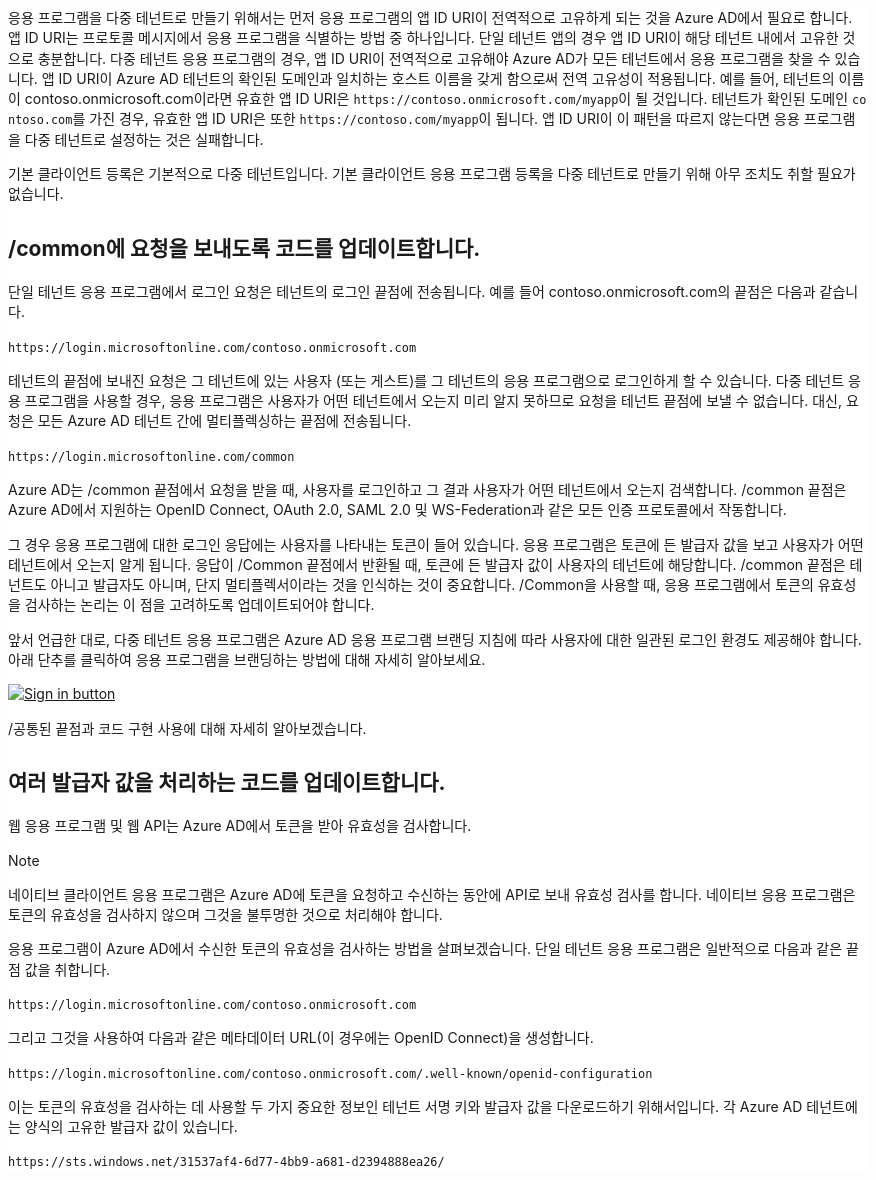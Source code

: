 응용 프로그램을 다중 테넌트로 만들기 위해서는 먼저 응용 프로그램의 앱 ID URI이 전역적으로 고유하게 되는 것을 Azure AD에서 필요로 합니다. 앱 ID URI는 프로토콜 메시지에서 응용 프로그램을 식별하는 방법 중 하나입니다.  단일 테넌트 앱의 경우 앱 ID URI이 해당 테넌트 내에서 고유한 것으로 충분합니다.  다중 테넌트 응용 프로그램의 경우, 앱 ID URI이 전역적으로 고유해야 Azure AD가 모든 테넌트에서 응용 프로그램을 찾을 수 있습니다.  앱 ID URI이 Azure AD 테넌트의 확인된 도메인과 일치하는 호스트 이름을 갖게 함으로써 전역 고유성이 적용됩니다.  예를 들어, 테넌트의 이름이 contoso.onmicrosoft.com이라면 유효한 앱 ID URI은 `https://contoso.onmicrosoft.com/myapp`이 될 것입니다.  테넌트가 확인된 도메인 `contoso.com`를 가진 경우, 유효한 앱 ID URI은 또한 `https://contoso.com/myapp`이 됩니다.  앱 ID URI이 이 패턴을 따르지 않는다면 응용 프로그램을 다중 테넌트로 설정하는 것은 실패합니다.

기본 클라이언트 등록은 기본적으로 다중 테넌트입니다.  기본 클라이언트 응용 프로그램 등록을 다중 테넌트로 만들기 위해 아무 조치도 취할 필요가 없습니다.

## <a name="update-your-code-to-send-requests-to-common"></a>/common에 요청을 보내도록 코드를 업데이트합니다.
단일 테넌트 응용 프로그램에서 로그인 요청은 테넌트의 로그인 끝점에 전송됩니다.   예를 들어 contoso.onmicrosoft.com의 끝점은 다음과 같습니다.

    https://login.microsoftonline.com/contoso.onmicrosoft.com

테넌트의 끝점에 보내진 요청은 그 테넌트에 있는 사용자 (또는 게스트)를 그 테넌트의 응용 프로그램으로 로그인하게 할 수 있습니다.  다중 테넌트 응용 프로그램을 사용할 경우, 응용 프로그램은 사용자가 어떤 테넌트에서 오는지 미리 알지 못하므로 요청을 테넌트 끝점에 보낼 수 없습니다.  대신, 요청은 모든 Azure AD 테넌트 간에 멀티플렉싱하는 끝점에 전송됩니다.

    https://login.microsoftonline.com/common

Azure AD는 /common 끝점에서 요청을 받을 때, 사용자를 로그인하고 그 결과 사용자가 어떤 테넌트에서 오는지 검색합니다.  /common 끝점은 Azure AD에서 지원하는 OpenID Connect, OAuth 2.0, SAML 2.0 및 WS-Federation과 같은 모든 인증 프로토콜에서 작동합니다.

그 경우 응용 프로그램에 대한 로그인 응답에는 사용자를 나타내는 토큰이 들어 있습니다.  응용 프로그램은 토큰에 든 발급자 값을 보고 사용자가 어떤 테넌트에서 오는지 알게 됩니다.  응답이 /Common 끝점에서 반환될 때, 토큰에 든 발급자 값이 사용자의 테넌트에 해당합니다.  /common 끝점은 테넌트도 아니고 발급자도 아니며, 단지 멀티플렉서이라는 것을 인식하는 것이 중요합니다.  /Common을 사용할 때, 응용 프로그램에서 토큰의 유효성을 검사하는 논리는 이 점을 고려하도록 업데이트되어야 합니다. 

앞서 언급한 대로, 다중 테넌트 응용 프로그램은 Azure AD 응용 프로그램 브랜딩 지침에 따라 사용자에 대한 일관된 로그인 환경도 제공해야 합니다. 아래 단추를 클릭하여 응용 프로그램을 브랜딩하는 방법에 대해 자세히 알아보세요.

[![Sign in button][AAD-Sign-In]][AAD-App-Branding]

/공통된 끝점과 코드 구현 사용에 대해 자세히 알아보겠습니다.

## <a name="update-your-code-to-handle-multiple-issuer-values"></a>여러 발급자 값을 처리하는 코드를 업데이트합니다.
웹 응용 프로그램 및 웹 API는 Azure AD에서 토큰을 받아 유효성을 검사합니다.  

> [!NOTE]
> 네이티브 클라이언트 응용 프로그램은 Azure AD에 토큰을 요청하고 수신하는 동안에 API로 보내 유효성 검사를 합니다.  네이티브 응용 프로그램은 토큰의 유효성을 검사하지 않으며 그것을 불투명한 것으로 처리해야 합니다.
> 
> 

응용 프로그램이 Azure AD에서 수신한 토큰의 유효성을 검사하는 방법을 살펴보겠습니다.  단일 테넌트 응용 프로그램은 일반적으로 다음과 같은 끝점 값을 취합니다.

    https://login.microsoftonline.com/contoso.onmicrosoft.com

그리고 그것을 사용하여 다음과 같은 메타데이터 URL(이 경우에는 OpenID Connect)을 생성합니다.

    https://login.microsoftonline.com/contoso.onmicrosoft.com/.well-known/openid-configuration

이는 토큰의 유효성을 검사하는 데 사용할 두 가지 중요한 정보인 테넌트 서명 키와 발급자 값을 다운로드하기 위해서입니다.  각 Azure AD 테넌트에는 양식의 고유한 발급자 값이 있습니다.

    https://sts.windows.net/31537af4-6d77-4bb9-a681-d2394888ea26/


[AAD-Access-Panel]:  https://myapps.microsoft.com
[AAD-App-Branding]: ./active-directory-branding-guidelines.md
[AAD-App-Manifest]: ./active-directory-application-manifest.md
[AAD-App-SP-Objects]: ./active-directory-application-objects.md
[AAD-Auth-Scenarios]: ./active-directory-authentication-scenarios.md
[AAD-Consent-Overview]: ./active-directory-integrating-applications.md#overview-of-the-consent-framework
[AAD-Dev-Guide]: ./active-directory-developers-guide.md
[AAD-Graph-Overview]: https://azure.microsoft.com/en-us/documentation/articles/active-directory-graph-api/
[AAD-Graph-Perm-Scopes]: https://msdn.microsoft.com/library/azure/ad/graph/howto/azure-ad-graph-api-permission-scopes
[AAD-Integrating-Apps]: ./active-directory-integrating-applications.md
[AAD-Samples-MT]: https://azure.microsoft.com/documentation/samples/?service=active-directory&term=multitenant
[AAD-Why-To-Integrate]: ./active-directory-how-to-integrate.md
[AZURE-portal]: https://portal.azure.com
[MSFT-Graph-overview]: https://graph.microsoft.io/en-us/docs/overview/overview
[MSFT-Graph-permision-scopes]: https://graph.microsoft.io/en-us/docs/authorization/permission_scopes
[AAD-Sign-In]: ./media/active-directory-devhowto-multi-tenant-overview/sign-in-with-microsoft-light.png
[Consent-Single-Tier]: ./media/active-directory-devhowto-multi-tenant-overview/consent-flow-single-tier.png
[Consent-Multi-Tier-Known-Client]: ./media/active-directory-devhowto-multi-tenant-overview/consent-flow-multi-tier-known-clients.png
[Consent-Multi-Tier-Multi-Party]: ./media/active-directory-devhowto-multi-tenant-overview/consent-flow-multi-tier-multi-party.png
[AAD-App-Manifest]: ./active-directory-application-manifest.md
[AAD-App-SP-Objects]: ./active-directory-application-objects.md
[AAD-Auth-Scenarios]: ./active-directory-authentication-scenarios.md
[AAD-Integrating-Apps]: ./active-directory-integrating-applications.md
[AAD-Dev-Guide]: ./active-directory-developers-guide.md
[AAD-Graph-Perm-Scopes]: https://msdn.microsoft.com/library/azure/ad/graph/howto/azure-ad-graph-api-permission-scopes
[AAD-Graph-App-Entity]: https://msdn.microsoft.com/Library/Azure/Ad/Graph/api/entity-and-complex-type-reference#application-entity
[AAD-Graph-Sp-Entity]: https://msdn.microsoft.com/Library/Azure/Ad/Graph/api/entity-and-complex-type-reference#serviceprincipal-entity
[AAD-Graph-User-Entity]: https://msdn.microsoft.com/Library/Azure/Ad/Graph/api/entity-and-complex-type-reference#user-entity
[AAD-How-To-Integrate]: ./active-directory-how-to-integrate.md
[AAD-Security-Token-Claims]: ./active-directory-authentication-scenarios/#claims-in-azure-ad-security-tokens
[AAD-Tokens-Claims]: ./active-directory-token-and-claims.md
[AAD-V2-Dev-Guide]: ../active-directory-appmodel-v2-overview.md
[AZURE-portal]: https://portal.azure.com
[Duyshant-Role-Blog]: http://www.dushyantgill.com/blog/2014/12/10/roles-based-access-control-in-cloud-applications-using-azure-ad/
[JWT]: https://tools.ietf.org/html/draft-ietf-oauth-json-web-token-32
[O365-Perm-Ref]: https://msdn.microsoft.com/en-us/office/office365/howto/application-manifest
[OAuth2-Access-Token-Scopes]: https://tools.ietf.org/html/rfc6749#section-3.3
[OAuth2-AuthZ-Code-Grant-Flow]: https://msdn.microsoft.com/library/azure/dn645542.aspx
[OAuth2-AuthZ-Grant-Types]: https://tools.ietf.org/html/rfc6749#section-1.3 
[OAuth2-Client-Types]: https://tools.ietf.org/html/rfc6749#section-2.1
[OAuth2-Role-Def]: https://tools.ietf.org/html/rfc6749#page-6
[OpenIDConnect]: http://openid.net/specs/openid-connect-core-1_0.html
[OpenIDConnect-ID-Token]: http://openid.net/specs/openid-connect-core-1_0.html#IDToken